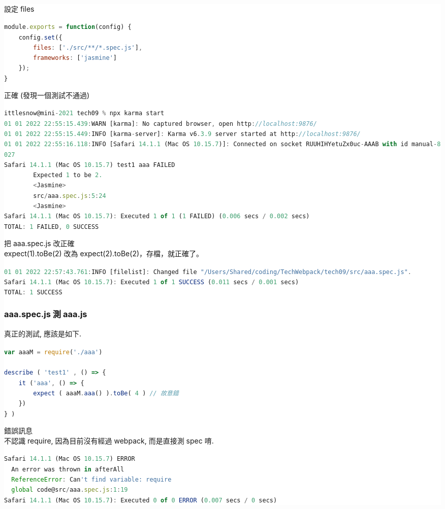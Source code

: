 設定 files  

```js
module.exports = function(config) {
    config.set({
        files: ['./src/**/*.spec.js'],
        frameworks: ['jasmine']
    });
}
```

正確 (發現一個測試不通過)

```js
ittlesnow@mini-2021 tech09 % npx karma start
01 01 2022 22:55:15.439:WARN [karma]: No captured browser, open http://localhost:9876/
01 01 2022 22:55:15.449:INFO [karma-server]: Karma v6.3.9 server started at http://localhost:9876/
01 01 2022 22:55:16.118:INFO [Safari 14.1.1 (Mac OS 10.15.7)]: Connected on socket RUUHIHYetuZx0uc-AAAB with id manual-8027
Safari 14.1.1 (Mac OS 10.15.7) test1 aaa FAILED
        Expected 1 to be 2.
        <Jasmine>
        src/aaa.spec.js:5:24
        <Jasmine>
Safari 14.1.1 (Mac OS 10.15.7): Executed 1 of 1 (1 FAILED) (0.006 secs / 0.002 secs)
TOTAL: 1 FAILED, 0 SUCCESS
```

把 aaa.spec.js 改正確  
expect(1).toBe(2) 改為 expect(2).toBe(2)，存檔，就正確了。

```js
01 01 2022 22:57:43.761:INFO [filelist]: Changed file "/Users/Shared/coding/TechWebpack/tech09/src/aaa.spec.js".
Safari 14.1.1 (Mac OS 10.15.7): Executed 1 of 1 SUCCESS (0.011 secs / 0.001 secs)
TOTAL: 1 SUCCESS
```

### aaa.spec.js 測 aaa.js

真正的測試, 應該是如下.

```js
var aaaM = require('./aaa')

describe ( 'test1' , () => {
    it ('aaa', () => {
        expect ( aaaM.aaa() ).toBe( 4 ) // 故意錯
    })
} )
```

錯誤訊息  
不認識 require, 因為目前沒有經過 webpack, 而是直接測 spec 唷.

```js
Safari 14.1.1 (Mac OS 10.15.7) ERROR
  An error was thrown in afterAll
  ReferenceError: Can't find variable: require
  global code@src/aaa.spec.js:1:19
Safari 14.1.1 (Mac OS 10.15.7): Executed 0 of 0 ERROR (0.007 secs / 0 secs)
```
